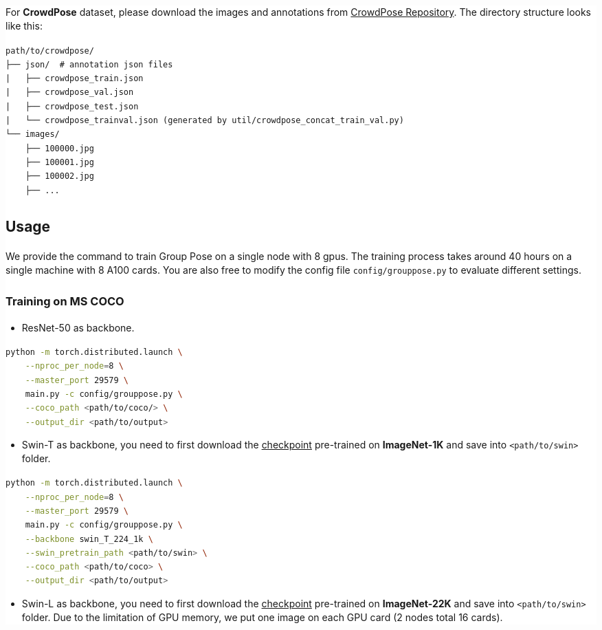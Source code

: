 For **CrowdPose** dataset, please download the images and annotations from [CrowdPose Repository](https://github.com/Jeff-sjtu/CrowdPose#dataset).
The directory structure looks like this:
```
path/to/crowdpose/
├── json/  # annotation json files
|   ├── crowdpose_train.json
|   ├── crowdpose_val.json
|   ├── crowdpose_test.json
|   └── crowdpose_trainval.json (generated by util/crowdpose_concat_train_val.py)
└── images/
    ├── 100000.jpg
    ├── 100001.jpg
    ├── 100002.jpg
    ├── ...
```


## Usage

We provide the command to train Group Pose on a single node with 8 gpus.
The training process takes around 40 hours on a single machine with 8 A100 cards.
You are also free to modify the config file `config/grouppose.py` to evaluate different settings.

### Training on MS COCO

- ResNet-50 as backbone.

```bash
python -m torch.distributed.launch \
    --nproc_per_node=8 \
    --master_port 29579 \
    main.py -c config/grouppose.py \
    --coco_path <path/to/coco/> \
    --output_dir <path/to/output>
```

- Swin-T as backbone, you need to first download the [checkpoint](https://github.com/SwinTransformer/storage/releases/download/v1.0.0/swin_tiny_patch4_window7_224.pth) pre-trained on **ImageNet-1K** and save into `<path/to/swin>` folder.

```bash
python -m torch.distributed.launch \
    --nproc_per_node=8 \
    --master_port 29579 \
    main.py -c config/grouppose.py \
    --backbone swin_T_224_1k \
    --swin_pretrain_path <path/to/swin> \
    --coco_path <path/to/coco> \
    --output_dir <path/to/output>
```

- Swin-L as backbone, you need to first download the [checkpoint](https://github.com/SwinTransformer/storage/releases/download/v1.0.0/swin_large_patch4_window12_384_22k.pth) pre-trained on **ImageNet-22K** and save into `<path/to/swin>` folder. Due to the limitation of GPU memory, we put one image on each GPU card (2 nodes total 16 cards).
